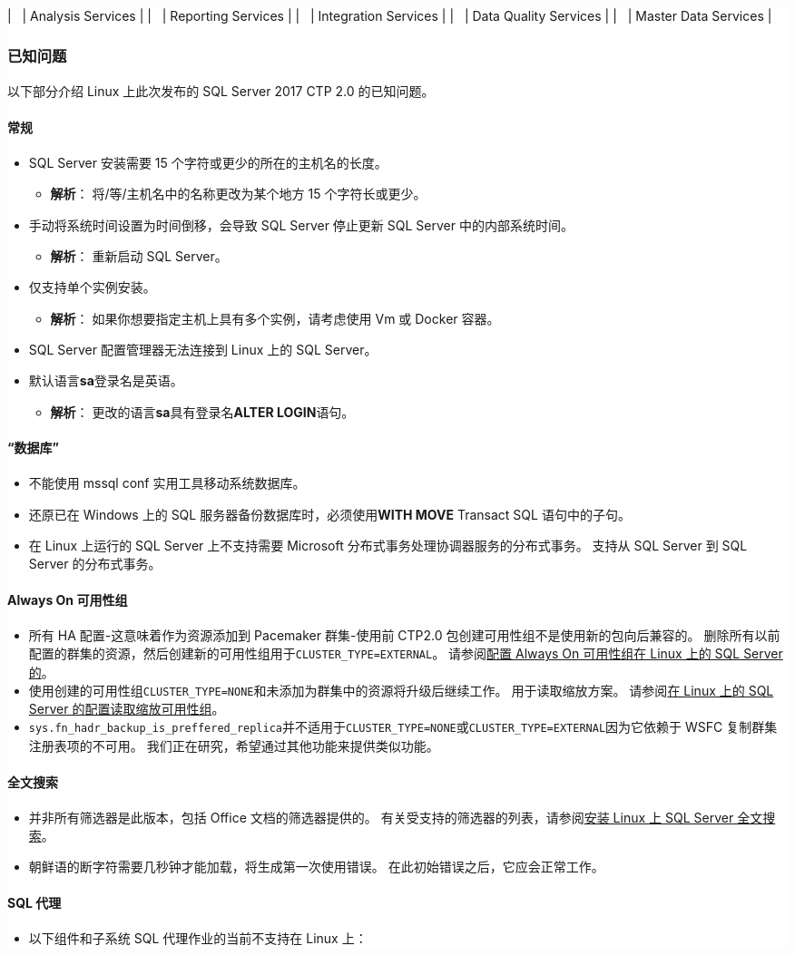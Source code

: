 | &nbsp; | Analysis Services |
| &nbsp; | Reporting Services |
| &nbsp; | Integration Services | 
| &nbsp; | Data Quality Services |
| &nbsp; | Master Data Services |

### <a name="known-issues"></a>已知问题
以下部分介绍 Linux 上此次发布的 SQL Server 2017 CTP 2.0 的已知问题。

#### <a name="general"></a>常规
- SQL Server 安装需要 15 个字符或更少的所在的主机名的长度。 

    - **解析**： 将/等/主机名中的名称更改为某个地方 15 个字符长或更少。

- 手动将系统时间设置为时间倒移，会导致 SQL Server 停止更新 SQL Server 中的内部系统时间。

    - **解析**： 重新启动 SQL Server。

- 仅支持单个实例安装。

    - **解析**： 如果你想要指定主机上具有多个实例，请考虑使用 Vm 或 Docker 容器。 

- SQL Server 配置管理器无法连接到 Linux 上的 SQL Server。

- 默认语言**sa**登录名是英语。

    - **解析**： 更改的语言**sa**具有登录名**ALTER LOGIN**语句。

#### <a name="databases"></a>“数据库”
- 不能使用 mssql conf 实用工具移动系统数据库。

- 还原已在 Windows 上的 SQL 服务器备份数据库时，必须使用**WITH MOVE** Transact SQL 语句中的子句。

- 在 Linux 上运行的 SQL Server 上不支持需要 Microsoft 分布式事务处理协调器服务的分布式事务。 支持从 SQL Server 到 SQL Server 的分布式事务。

#### <a name="always-on-availability-group"></a>Always On 可用性组
- 所有 HA 配置-这意味着作为资源添加到 Pacemaker 群集-使用前 CTP2.0 包创建可用性组不是使用新的包向后兼容的。 删除所有以前配置的群集的资源，然后创建新的可用性组用于`CLUSTER_TYPE=EXTERNAL`。 请参阅[配置 Always On 可用性组在 Linux 上的 SQL Server 的](sql-server-linux-availability-group-configure-ha.md)。
- 使用创建的可用性组`CLUSTER_TYPE=NONE`和未添加为群集中的资源将升级后继续工作。 用于读取缩放方案。 请参阅[在 Linux 上的 SQL Server 的配置读取缩放可用性组](sql-server-linux-availability-group-configure-rs.md)。
- `sys.fn_hadr_backup_is_preffered_replica`并不适用于`CLUSTER_TYPE=NONE`或`CLUSTER_TYPE=EXTERNAL`因为它依赖于 WSFC 复制群集注册表项的不可用。 我们正在研究，希望通过其他功能来提供类似功能。 

#### <a name="full-text-search"></a>全文搜索
- 并非所有筛选器是此版本，包括 Office 文档的筛选器提供的。 有关受支持的筛选器的列表，请参阅[安装 Linux 上 SQL Server 全文搜索](sql-server-linux-setup-full-text-search.md#filters)。

- 朝鲜语的断字符需要几秒钟才能加载，将生成第一次使用错误。 在此初始错误之后，它应会正常工作。

#### <a name="sql-agent"></a>SQL 代理
- 以下组件和子系统 SQL 代理作业的当前不支持在 Linux 上：
